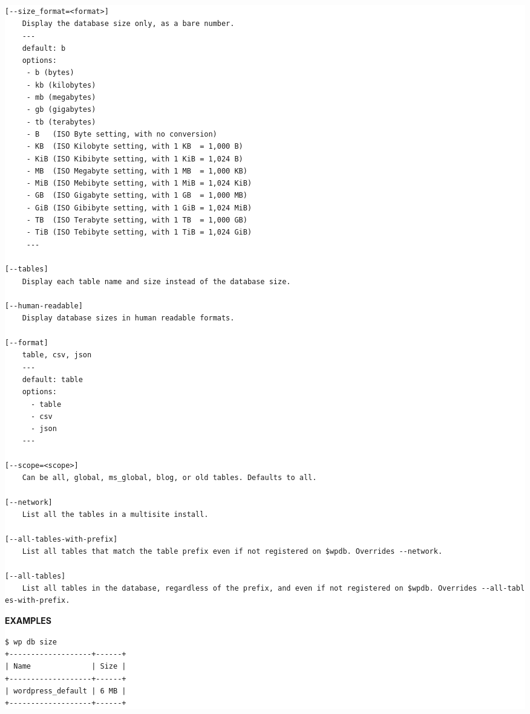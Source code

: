 	[--size_format=<format>]
		Display the database size only, as a bare number.
		---
		default: b
		options:
		 - b (bytes)
		 - kb (kilobytes)
		 - mb (megabytes)
		 - gb (gigabytes)
		 - tb (terabytes)
		 - B   (ISO Byte setting, with no conversion)
		 - KB  (ISO Kilobyte setting, with 1 KB  = 1,000 B)
		 - KiB (ISO Kibibyte setting, with 1 KiB = 1,024 B)
		 - MB  (ISO Megabyte setting, with 1 MB  = 1,000 KB)
		 - MiB (ISO Mebibyte setting, with 1 MiB = 1,024 KiB)
		 - GB  (ISO Gigabyte setting, with 1 GB  = 1,000 MB)
		 - GiB (ISO Gibibyte setting, with 1 GiB = 1,024 MiB)
		 - TB  (ISO Terabyte setting, with 1 TB  = 1,000 GB)
		 - TiB (ISO Tebibyte setting, with 1 TiB = 1,024 GiB)
		 ---

	[--tables]
		Display each table name and size instead of the database size.

	[--human-readable]
		Display database sizes in human readable formats.

	[--format]
		table, csv, json
		---
		default: table
		options:
		  - table
		  - csv
		  - json
		---

	[--scope=<scope>]
		Can be all, global, ms_global, blog, or old tables. Defaults to all.

	[--network]
		List all the tables in a multisite install.

	[--all-tables-with-prefix]
		List all tables that match the table prefix even if not registered on $wpdb. Overrides --network.

	[--all-tables]
		List all tables in the database, regardless of the prefix, and even if not registered on $wpdb. Overrides --all-tables-with-prefix.

**EXAMPLES**

    $ wp db size
    +-------------------+------+
    | Name              | Size |
    +-------------------+------+
    | wordpress_default | 6 MB |
    +-------------------+------+
